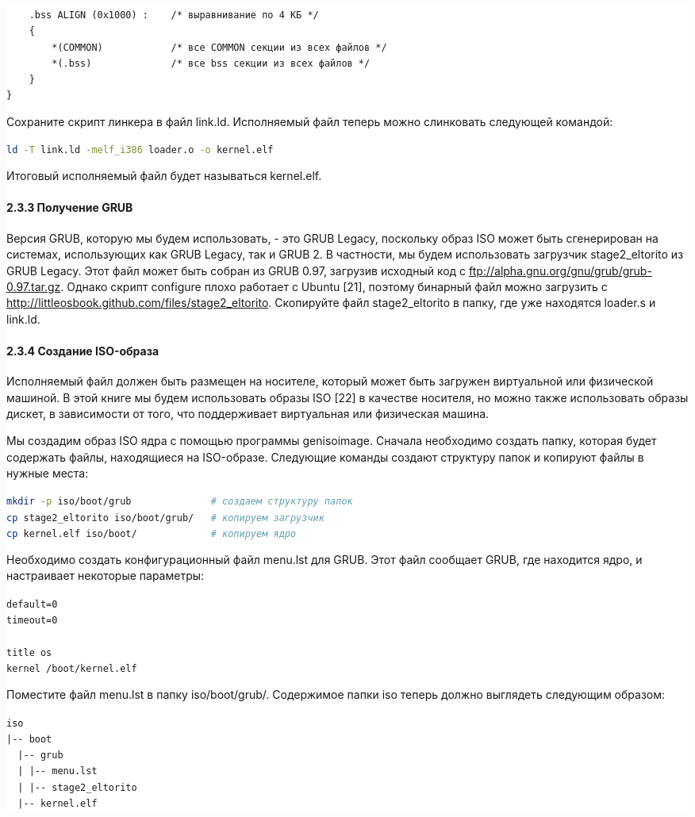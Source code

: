 ```
    .bss ALIGN (0x1000) :    /* выравнивание по 4 КБ */
    {
        *(COMMON)            /* все COMMON секции из всех файлов */
        *(.bss)              /* все bss секции из всех файлов */
    }
}
```  

Сохраните скрипт линкера в файл link.ld. Исполняемый файл теперь можно слинковать следующей командой:  

```bash
ld -T link.ld -melf_i386 loader.o -o kernel.elf
```  

Итоговый исполняемый файл будет называться kernel.elf.  

#### 2.3.3 Получение GRUB  
Версия GRUB, которую мы будем использовать, - это GRUB Legacy, поскольку образ ISO может быть сгенерирован на системах, использующих как GRUB Legacy, так и GRUB 2. В частности, мы будем использовать загрузчик stage2_eltorito из GRUB Legacy. Этот файл может быть собран из GRUB 0.97, загрузив исходный код с ftp://alpha.gnu.org/gnu/grub/grub-0.97.tar.gz. Однако скрипт configure плохо работает с Ubuntu [21], поэтому бинарный файл можно загрузить с http://littleosbook.github.com/files/stage2_eltorito. Скопируйте файл stage2_eltorito в папку, где уже находятся loader.s и link.ld.  

#### 2.3.4 Создание ISO-образа  
Исполняемый файл должен быть размещен на носителе, который может быть загружен виртуальной или физической машиной. В этой книге мы будем использовать образы ISO [22] в качестве носителя, но можно также использовать образы дискет, в зависимости от того, что поддерживает виртуальная или физическая машина.  

Мы создадим образ ISO ядра с помощью программы genisoimage. Сначала необходимо создать папку, которая будет содержать файлы, находящиеся на ISO-образе. Следующие команды создают структуру папок и копируют файлы в нужные места:  

```bash
mkdir -p iso/boot/grub              # создаем структуру папок
cp stage2_eltorito iso/boot/grub/   # копируем загрузчик
cp kernel.elf iso/boot/             # копируем ядро
```  

Необходимо создать конфигурационный файл menu.lst для GRUB. Этот файл сообщает GRUB, где находится ядро, и настраивает некоторые параметры:  

```
default=0
timeout=0

title os
kernel /boot/kernel.elf
```  

Поместите файл menu.lst в папку iso/boot/grub/. Содержимое папки iso теперь должно выглядеть следующим образом:  

```
iso
|-- boot
  |-- grub
  | |-- menu.lst
  | |-- stage2_eltorito
  |-- kernel.elf
```  
